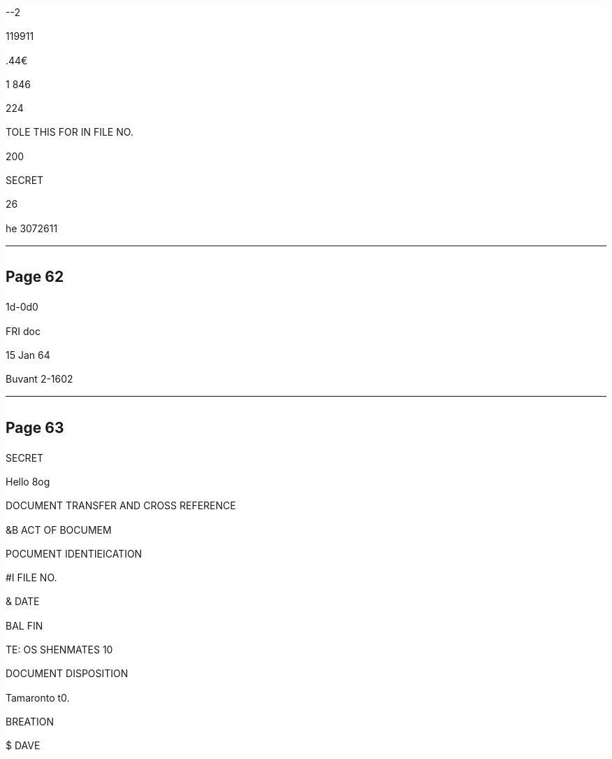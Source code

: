 --2

119911

.44€

1 846

224

TOLE THIS FOR IN FILE NO.

200

SECRET

26

he 3072611

---

## Page 62

1d-0d0

FRI doc

15 Jan 64

Buvant 2-1602

---

## Page 63

SECRET

Hello 8og

DOCUMENT TRANSFER AND CROSS REFERENCE

&B ACT OF BOCUMEM

POCUMENT IDENTIEICATION

#I FILE NO.

& DATE

BAL FIN

TE: OS SHENMATES 10

DOCUMENT DISPOSITION

Tamaronto t0.

BREATION

$ DAVE
